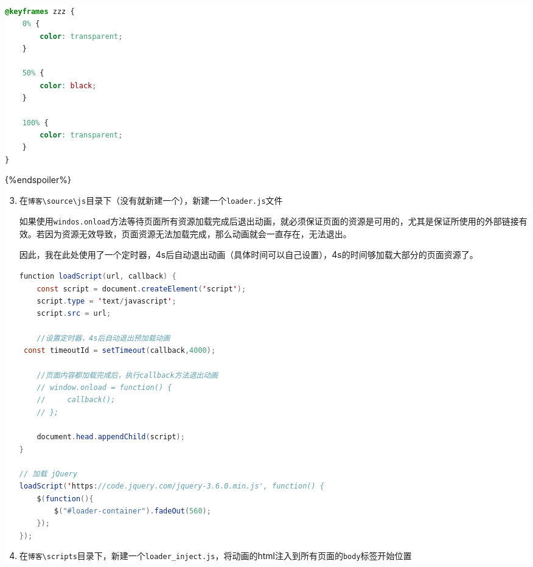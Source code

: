    ```css
   @keyframes zzz {
       0% {
           color: transparent;
       }
   
       50% {
           color: black;
       }
   
       100% {
           color: transparent;
       }
   }
   ```

   

   {%endspoiler%}

   

3. 在`博客\source\js`目录下（没有就新建一个），新建一个`loader.js`文件

   如果使用`windos.onload`方法等待页面所有资源加载完成后退出动画，就必须保证页面的资源是可用的，尤其是保证所使用的外部链接有效。若因为资源无效导致，页面资源无法加载完成，那么动画就会一直存在，无法退出。

   因此，我在此处使用了一个定时器，4s后自动退出动画（具体时间可以自己设置），4s的时间够加载大部分的页面资源了。

   ```java
   function loadScript(url, callback) {
       const script = document.createElement('script');
       script.type = 'text/javascript';
       script.src = url;
       
       //设置定时器，4s后自动退出预加载动画
   	const timeoutId = setTimeout(callback,4000);
       
       //页面内容都加载完成后，执行callback方法退出动画
       // window.onload = function() {
       //     callback();
       // };
   
       document.head.appendChild(script);
   }
   
   // 加载 jQuery
   loadScript('https://code.jquery.com/jquery-3.6.0.min.js', function() {
       $(function(){
           $("#loader-container").fadeOut(560);
       });
   });
   
   ```

4. 在`博客\scripts`目录下，新建一个`loader_inject.js`，将动画的html注入到所有页面的`body`标签开始位置
